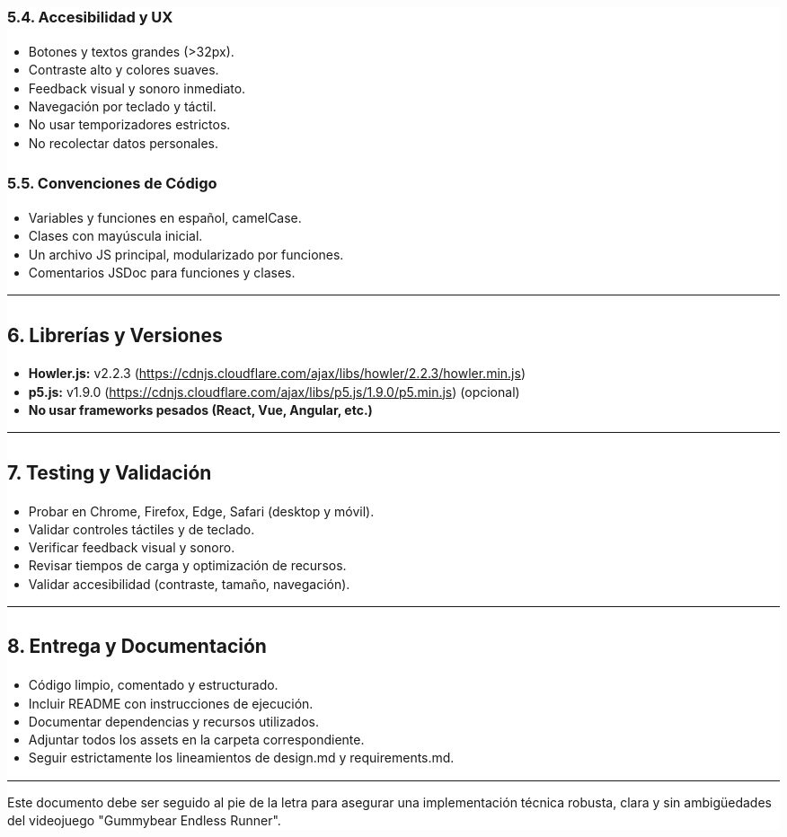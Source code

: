 ### 5.4. Accesibilidad y UX
- Botones y textos grandes (>32px).
- Contraste alto y colores suaves.
- Feedback visual y sonoro inmediato.
- Navegación por teclado y táctil.
- No usar temporizadores estrictos.
- No recolectar datos personales.

### 5.5. Convenciones de Código
- Variables y funciones en español, camelCase.
- Clases con mayúscula inicial.
- Un archivo JS principal, modularizado por funciones.
- Comentarios JSDoc para funciones y clases.

---

## 6. Librerías y Versiones
- **Howler.js:** v2.2.3 (https://cdnjs.cloudflare.com/ajax/libs/howler/2.2.3/howler.min.js)
- **p5.js:** v1.9.0 (https://cdnjs.cloudflare.com/ajax/libs/p5.js/1.9.0/p5.min.js) (opcional)
- **No usar frameworks pesados (React, Vue, Angular, etc.)**

---

## 7. Testing y Validación
- Probar en Chrome, Firefox, Edge, Safari (desktop y móvil).
- Validar controles táctiles y de teclado.
- Verificar feedback visual y sonoro.
- Revisar tiempos de carga y optimización de recursos.
- Validar accesibilidad (contraste, tamaño, navegación).

---

## 8. Entrega y Documentación
- Código limpio, comentado y estructurado.
- Incluir README con instrucciones de ejecución.
- Documentar dependencias y recursos utilizados.
- Adjuntar todos los assets en la carpeta correspondiente.
- Seguir estrictamente los lineamientos de design.md y requirements.md.

---

Este documento debe ser seguido al pie de la letra para asegurar una implementación técnica robusta, clara y sin ambigüedades del videojuego "Gummybear Endless Runner". 